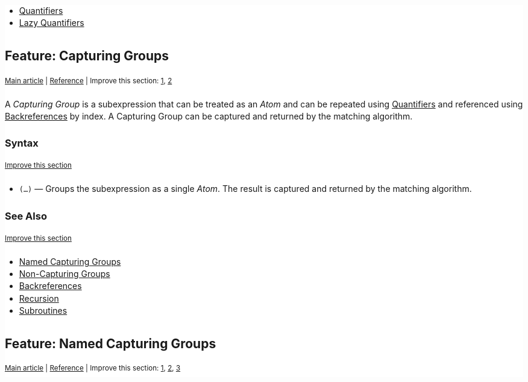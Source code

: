 


- [Quantifiers]
- [Lazy Quantifiers]

## Feature: Capturing Groups



<sup>[Main article][article:Capturing Groups] \| [Reference][reference:Capturing Groups] \| </sup>
<sup>Improve this section: [1](https://github.com/rbuckton/regexp-features/edit/main/src/features/groups-and-backtracking/capturing-groups.md), [2](https://github.com/rbuckton/regexp-features/edit/main/src/engines/pcre/features/capturing-groups.md)</sup>








A <dfn>Capturing Group</dfn> is a subexpression that can be treated as an *Atom* and can be repeated using [Quantifiers] and referenced using [Backreferences] by index. A Capturing Group can be captured and returned by the matching algorithm.

### Syntax
<sup>[Improve this section](https://github.com/rbuckton/regexp-features/edit/main/src/features/groups-and-backtracking/capturing-groups.md)</sup>




- `(…)` &mdash; Groups the subexpression as a single *Atom*. The result is captured and returned by the matching algorithm.

### See Also
<sup>[Improve this section](https://github.com/rbuckton/regexp-features/edit/main/src/features/groups-and-backtracking/capturing-groups.md)</sup>




- [Named Capturing Groups]
- [Non-Capturing Groups]
- [Backreferences]
- [Recursion]
- [Subroutines]

## Feature: Named Capturing Groups



<sup>[Main article][article:Named Capturing Groups] \| [Reference][reference:Named Capturing Groups] \| </sup>
<sup>Improve this section: [1](https://github.com/rbuckton/regexp-features/edit/main/src/features/groups-and-backtracking/named-capturing-groups.yml), [2](https://github.com/rbuckton/regexp-features/edit/main/src/engines/pcre/features/named-capturing-groups.md), [3](https://github.com/rbuckton/regexp-features/edit/main/src/features/groups-and-backtracking/named-capturing-groups.description.md)</sup>


[Flags]: #feature-flags
[Flag]: #feature-flags
[RegExp Flags]: #feature-flags
[RegExp Flag]: #feature-flags
[Anchors]: #feature-anchors
[Anchor]: #feature-anchors
[Buffer Boundaries]: #feature-buffer-boundaries
[Buffer Boundary]: #feature-buffer-boundaries
[Word Boundaries]: #feature-word-boundaries
[Word Boundary]: #feature-word-boundaries
[Text Segment Boundaries]: #feature-text-segment-boundaries
[Text Segment Boundary]: #feature-text-segment-boundaries
[Continuation Escape]: #feature-continuation-escape
[Alternatives]: #feature-alternatives
[Alternative]: #feature-alternatives
[Wildcard]: #feature-wildcard
[Wildcards]: #feature-wildcard
[Character Classes]: #feature-character-classes
[Character Class]: #feature-character-classes
[Character Class Range]: #character-class-range
[Negated Character Class]: #negated-character-class
[Posix Character Classes]: #feature-posix-character-classes
[Posix Character Class]: #feature-posix-character-classes
[Negated Posix Character Classes]: #feature-negated-posix-character-classes
[Negated Posix Character Class]: #feature-negated-posix-character-classes
[Collating Elements]: #feature-collating-elements
[Collating Element]: #feature-collating-elements
[Equivalence Classes]: #feature-equivalence-classes
[Equivalence Class]: #feature-equivalence-classes
[Character Class Escapes]: #feature-character-class-escapes
[Character Class Escape]: #feature-character-class-escapes
[Line Endings Escape]: #feature-line-endings-escape
[Character Property Escapes]: #feature-character-property-escapes
[Character Property Escape]: #feature-character-property-escapes
[Character Class Nested Set]: #feature-character-class-nested-set
[Character Class Nested Sets]: #feature-character-class-nested-set
[Character Class Intersection]: #feature-character-class-intersection
[Character Class Intersections]: #feature-character-class-intersection
[Character Class Subtraction]: #feature-character-class-subtraction
[Quoted Characters]: #feature-quoted-characters
[Quantifiers]: #feature-quantifiers
[Quantifier]: #feature-quantifiers
[Lazy Quantifiers]: #feature-lazy-quantifiers
[Lazy Quantifier]: #feature-lazy-quantifiers
[Possessive Quantifiers]: #feature-possessive-quantifiers
[Possessive Quantifier]: #feature-possessive-quantifiers
[Capturing Groups]: #feature-capturing-groups
[Capturing Group]: #feature-capturing-groups
[Capture Groups]: #feature-capturing-groups
[Capture Group]: #feature-capturing-groups
[Named Capturing Groups]: #feature-named-capturing-groups
[Named Capturing Group]: #feature-named-capturing-groups
[Named Capture Groups]: #feature-named-capturing-groups
[Named Capture Group]: #feature-named-capturing-groups
[Non-Capturing Groups]: #feature-non-capturing-groups
[Non-Capturing group]: #feature-non-capturing-groups
[Backreferences]: #feature-backreferences
[Backreference]: #feature-backreferences
[Comments]: #feature-comments
[Comment]: #feature-comments
[Line Comments]: #feature-line-comments
[Line Comment]: #feature-line-comments
[x-mode Comments]: #feature-line-comments
[x-mode Comment]: #feature-line-comments
[Modifiers]: #feature-modifiers
[Modifier]: #feature-modifiers
[Branch Reset]: #feature-branch-reset
[Lookahead]: #feature-lookahead
[Positive Lookahead]: #positive-lookahead
[Negative Lookahead]: #negative-lookahead
[Lookbehind]: #feature-lookbehind
[Positive Lookbehind]: #positive-lookbehind
[Negative Lookbehind]: #negative-lookbehind
[Non-Backtracking Expressions]: #feature-non-backtracking-expressions
[Non-Backtracking Expression]: #feature-non-backtracking-expressions
[Recursion]: #feature-recursion
[Recursive Expression]: #feature-recursion
[Conditional Expressions]: #feature-conditional-expressions
[Conditional Expression]: #feature-conditional-expressions
[Conditions]: #conditions
[Condition]: #conditions
[DEFINE Condition]: #define-condition
[Subroutines]: #feature-subroutines
[Subroutine]: #feature-subroutines
[Callouts]: #feature-callouts
[Callout]: #feature-callouts
[article:Flags]: ../features/flags.md
[article:Anchors]: ../features/anchors.md
[article:Buffer Boundaries]: ../features/buffer-boundaries.md
[article:Word Boundaries]: ../features/word-boundaries.md
[article:Text Segment Boundaries]: ../features/text-segment-boundaries.md
[article:Continuation Escape]: ../features/continuation-escape.md
[article:Alternatives]: ../features/alternatives.md
[article:Wildcard]: ../features/wildcard.md
[article:Character Classes]: ../features/character-classes.md
[article:Posix Character Classes]: ../features/posix-character-classes.md
[article:Negated Posix Character Classes]: ../features/negated-posix-character-classes.md
[article:Collating Elements]: ../features/collating-elements.md
[article:Equivalence Classes]: ../features/equivalence-classes.md
[article:Character Class Escapes]: ../features/character-class-escapes.md
[article:Line Endings Escape]: ../features/line-endings-escape.md
[article:Character Property Escapes]: ../features/character-property-escapes.md
[article:Character Class Nested Set]: ../features/character-class-nested-set.md
[article:Character Class Intersection]: ../features/character-class-intersection.md
[article:Character Class Subtraction]: ../features/character-class-subtraction.md
[article:Quoted Characters]: ../features/quoted-characters.md
[article:Quantifiers]: ../features/quantifiers.md
[article:Lazy Quantifiers]: ../features/lazy-quantifiers.md
[article:Possessive Quantifiers]: ../features/possessive-quantifiers.md
[article:Capturing Groups]: ../features/capturing-groups.md
[article:Named Capturing Groups]: ../features/named-capturing-groups.md
[article:Non-Capturing Groups]: ../features/non-capturing-groups.md
[article:Backreferences]: ../features/backreferences.md
[article:Comments]: ../features/comments.md
[article:Line Comments]: ../features/line-comments.md
[article:Modifiers]: ../features/modifiers.md
[article:Branch Reset]: ../features/branch-reset.md
[article:Lookahead]: ../features/lookahead.md
[article:Lookbehind]: ../features/lookbehind.md
[article:Non-Backtracking Expressions]: ../features/non-backtracking-expressions.md
[article:Recursion]: ../features/recursion.md
[article:Conditional Expressions]: ../features/conditional-expressions.md
[article:Subroutines]: ../features/subroutines.md
[article:Callouts]: ../features/callouts.md
[Reference]: http://www.pcre.org/current/doc/html/pcre2pattern.html
[reference:Flags]: http://www.pcre.org/current/doc/html/pcre2pattern.html#SEC13
[reference:Anchors]: http://www.pcre.org/current/doc/html/pcre2pattern.html#SEC6
[reference:Buffer Boundaries]: http://www.pcre.org/current/doc/html/pcre2pattern.html#SEC5
[reference:Word Boundaries]: http://www.pcre.org/current/doc/html/pcre2pattern.html#SEC5
[reference:Text Segment Boundaries]: #not-supported-features
[reference:Continuation Escape]: http://www.pcre.org/current/doc/html/pcre2pattern.html#SEC5
[reference:Alternatives]: http://www.pcre.org/current/doc/html/pcre2pattern.html#SEC12
[reference:Wildcard]: http://www.pcre.org/current/doc/html/pcre2pattern.html#SEC7
[reference:Character Classes]: http://www.pcre.org/current/doc/html/pcre2pattern.html#SEC9
[reference:Posix Character Classes]: http://www.pcre.org/current/doc/html/pcre2pattern.html#SEC10
[reference:Negated Posix Character Classes]: http://www.pcre.org/current/doc/html/pcre2pattern.html#SEC10
[reference:Collating Elements]: #not-supported-features
[reference:Equivalence Classes]: #not-supported-features
[reference:Character Class Escapes]: http://www.pcre.org/current/doc/html/pcre2pattern.html#SEC9
[reference:Line Endings Escape]: http://www.pcre.org/current/doc/html/pcre2pattern.html#SEC2
[reference:Character Property Escapes]: http://www.pcre.org/current/doc/html/pcre2pattern.html#SEC9
[reference:Character Class Nested Set]: #not-supported-features
[reference:Character Class Intersection]: #not-supported-features
[reference:Character Class Subtraction]: #not-supported-features
[reference:Quoted Characters]: http://www.pcre.org/current/doc/html/pcre2pattern.html#SEC5
[reference:Quantifiers]: http://www.pcre.org/current/doc/html/pcre2pattern.html#SEC17
[reference:Lazy Quantifiers]: http://www.pcre.org/current/doc/html/pcre2pattern.html#SEC17
[reference:Possessive Quantifiers]: http://www.pcre.org/current/doc/html/pcre2pattern.html#SEC18
[reference:Capturing Groups]: http://www.pcre.org/current/doc/html/pcre2pattern.html#SEC14
[reference:Named Capturing Groups]: http://www.pcre.org/current/doc/html/pcre2pattern.html#SEC16
[reference:Non-Capturing Groups]: http://www.pcre.org/current/doc/html/pcre2pattern.html#SEC14
[reference:Backreferences]: http://www.pcre.org/current/doc/html/pcre2pattern.html#SEC19
[reference:Comments]: http://www.pcre.org/current/doc/html/pcre2pattern.html#SEC24
[reference:Line Comments]: http://www.pcre.org/current/doc/html/pcre2pattern.html#SEC24
[reference:Modifiers]: http://www.pcre.org/current/doc/html/pcre2pattern.html#SEC13
[reference:Branch Reset]: http://www.pcre.org/current/doc/html/pcre2pattern.html#SEC15
[reference:Lookahead]: http://www.pcre.org/current/doc/html/pcre2pattern.html#SEC20
[reference:Lookbehind]: http://www.pcre.org/current/doc/html/pcre2pattern.html#SEC20
[reference:Non-Backtracking Expressions]: http://www.pcre.org/current/doc/html/pcre2pattern.html#SEC18
[reference:Recursion]: http://www.pcre.org/current/doc/html/pcre2pattern.html#SEC25
[reference:Conditional Expressions]: http://www.pcre.org/current/doc/html/pcre2pattern.html#SEC23
[reference:Subroutines]: http://www.pcre.org/current/doc/html/pcre2pattern.html#SEC26
[reference:Callouts]: http://www.pcre.org/current/doc/html/pcre2pattern.html#SEC28
[C]: ../languages/c.md
[C++]: ../languages/cpp.md